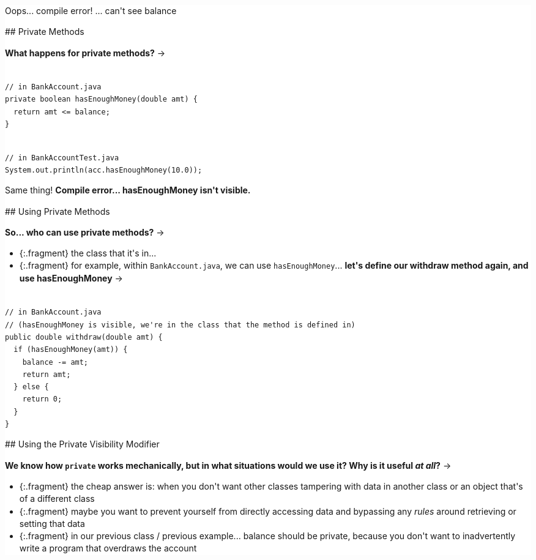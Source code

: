 <span class="fragment">Oops... compile error! ... can't see balance</span>
</section>

<section markdown="block">
## Private Methods

__What happens for private methods?__ &rarr;

<pre><code data-trim contenteditable>
// in BankAccount.java
private boolean hasEnoughMoney(double amt) {
  return amt <= balance;
}
</code></pre>

<pre><code data-trim contenteditable>
// in BankAccountTest.java
System.out.println(acc.hasEnoughMoney(10.0));
</code></pre>

<span class="fragment">Same thing! __Compile error... hasEnoughMoney isn't visible.__</span>
</section>

<section markdown="block">
## Using Private Methods 

__So... who can use private methods?__ &rarr;

* {:.fragment} the class that it's in...
* {:.fragment} for example, within <code>BankAccount.java</code>, we can use <code>hasEnoughMoney</code>... __let's define our withdraw method again, and use hasEnoughMoney__ &rarr;


<pre class="fragment"><code data-trim contenteditable>
// in BankAccount.java
// (hasEnoughMoney is visible, we're in the class that the method is defined in)
public double withdraw(double amt) {
  if (hasEnoughMoney(amt)) {
    balance -= amt;
    return amt;
  } else {
    return 0;
  }
}
</code></pre>
</section>

<section markdown="block">
## Using the Private Visibility Modifier

__We know how <code>private</code> works mechanically, but in what situations would we use it? Why is it useful _at all_?__ &rarr;

* {:.fragment} the cheap answer is: when you don't want other classes tampering with data in another class or an object that's of a different class
* {:.fragment} maybe you want to prevent yourself from directly accessing data and bypassing any _rules_ around retrieving or setting that data
* {:.fragment} in our previous class / previous example... balance should be private, because you don't want to inadvertently write a program that overdraws the account
